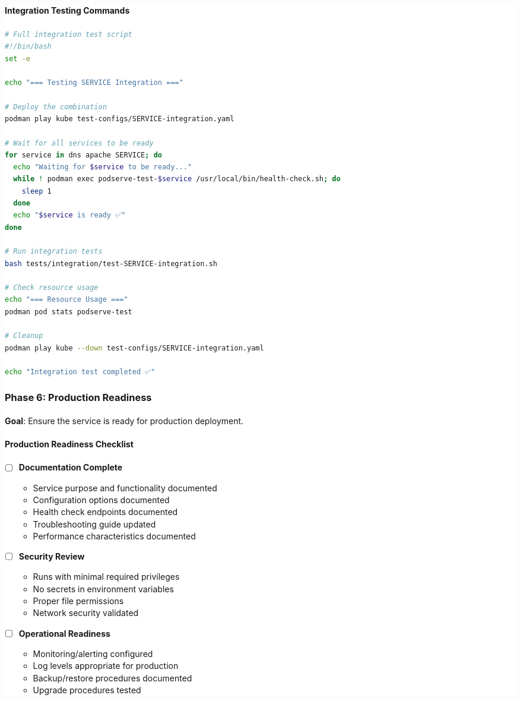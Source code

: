 #### Integration Testing Commands
```bash
# Full integration test script
#!/bin/bash
set -e

echo "=== Testing SERVICE Integration ==="

# Deploy the combination
podman play kube test-configs/SERVICE-integration.yaml

# Wait for all services to be ready
for service in dns apache SERVICE; do
  echo "Waiting for $service to be ready..."
  while ! podman exec podserve-test-$service /usr/local/bin/health-check.sh; do
    sleep 1
  done
  echo "$service is ready ✅"
done

# Run integration tests
bash tests/integration/test-SERVICE-integration.sh

# Check resource usage
echo "=== Resource Usage ==="
podman pod stats podserve-test

# Cleanup
podman play kube --down test-configs/SERVICE-integration.yaml

echo "Integration test completed ✅"
```

### Phase 6: Production Readiness

**Goal**: Ensure the service is ready for production deployment.

#### Production Readiness Checklist
- [ ] **Documentation Complete**
  - Service purpose and functionality documented
  - Configuration options documented
  - Health check endpoints documented
  - Troubleshooting guide updated
  - Performance characteristics documented

- [ ] **Security Review**
  - Runs with minimal required privileges
  - No secrets in environment variables
  - Proper file permissions
  - Network security validated

- [ ] **Operational Readiness**
  - Monitoring/alerting configured
  - Log levels appropriate for production
  - Backup/restore procedures documented
  - Upgrade procedures tested

